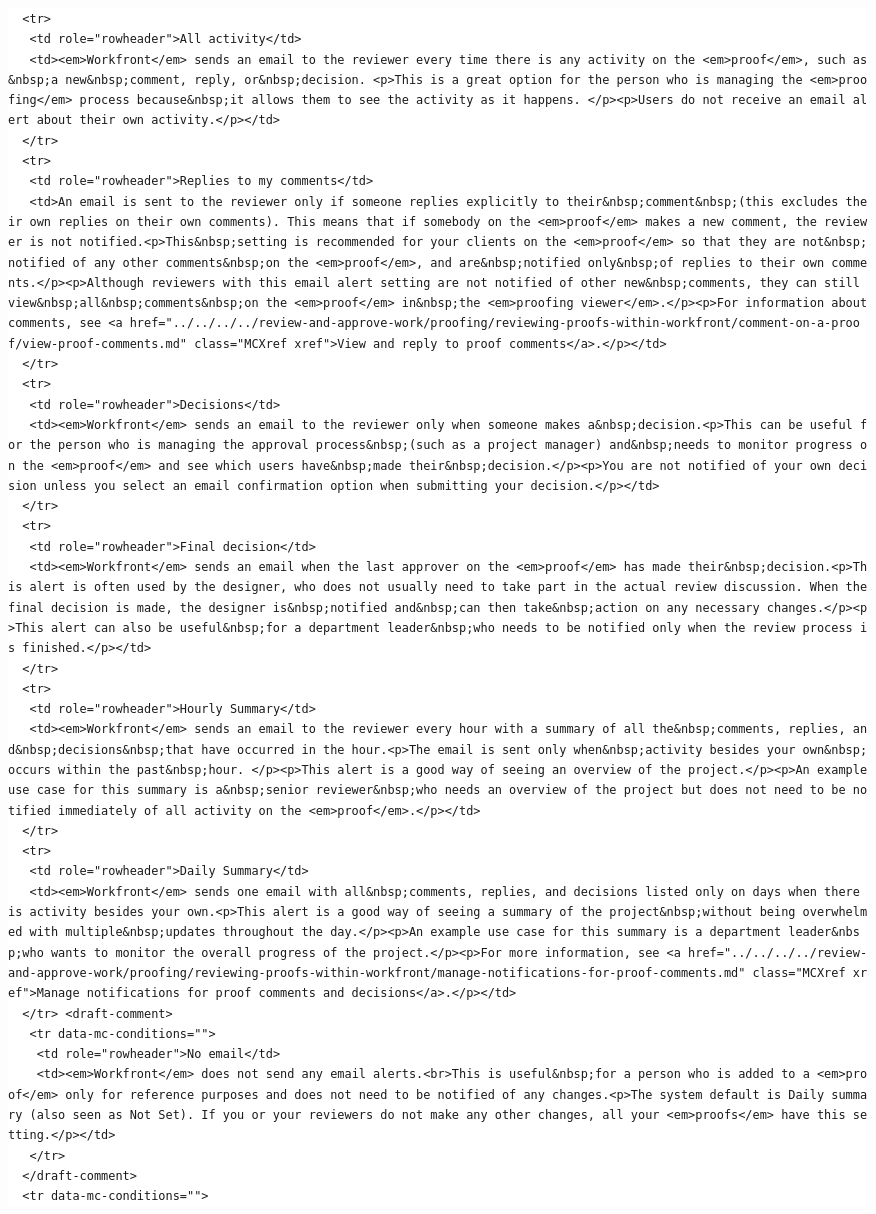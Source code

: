       <tr> 
       <td role="rowheader">All activity</td> 
       <td><em>Workfront</em> sends an email to the reviewer every time there is any activity on the <em>proof</em>, such as&nbsp;a new&nbsp;comment, reply, or&nbsp;decision. <p>This is a great option for the person who is managing the <em>proofing</em> process because&nbsp;it allows them to see the activity as it happens. </p><p>Users do not receive an email alert about their own activity.</p></td> 
      </tr> 
      <tr> 
       <td role="rowheader">Replies to my comments</td> 
       <td>An email is sent to the reviewer only if someone replies explicitly to their&nbsp;comment&nbsp;(this excludes their own replies on their own comments). This means that if somebody on the <em>proof</em> makes a new comment, the reviewer is not notified.<p>This&nbsp;setting is recommended for your clients on the <em>proof</em> so that they are not&nbsp;notified of any other comments&nbsp;on the <em>proof</em>, and are&nbsp;notified only&nbsp;of replies to their own comments.</p><p>Although reviewers with this email alert setting are not notified of other new&nbsp;comments, they can still view&nbsp;all&nbsp;comments&nbsp;on the <em>proof</em> in&nbsp;the <em>proofing viewer</em>.</p><p>For information about comments, see <a href="../../../../review-and-approve-work/proofing/reviewing-proofs-within-workfront/comment-on-a-proof/view-proof-comments.md" class="MCXref xref">View and reply to proof comments</a>.</p></td> 
      </tr> 
      <tr> 
       <td role="rowheader">Decisions</td> 
       <td><em>Workfront</em> sends an email to the reviewer only when someone makes a&nbsp;decision.<p>This can be useful for the person who is managing the approval process&nbsp;(such as a project manager) and&nbsp;needs to monitor progress on the <em>proof</em> and see which users have&nbsp;made their&nbsp;decision.</p><p>You are not notified of your own decision unless you select an email confirmation option when submitting your decision.</p></td> 
      </tr> 
      <tr> 
       <td role="rowheader">Final decision</td> 
       <td><em>Workfront</em> sends an email when the last approver on the <em>proof</em> has made their&nbsp;decision.<p>This alert is often used by the designer, who does not usually need to take part in the actual review discussion. When the final decision is made, the designer is&nbsp;notified and&nbsp;can then take&nbsp;action on any necessary changes.</p><p>This alert can also be useful&nbsp;for a department leader&nbsp;who needs to be notified only when the review process is finished.</p></td> 
      </tr> 
      <tr> 
       <td role="rowheader">Hourly Summary</td> 
       <td><em>Workfront</em> sends an email to the reviewer every hour with a summary of all the&nbsp;comments, replies, and&nbsp;decisions&nbsp;that have occurred in the hour.<p>The email is sent only when&nbsp;activity besides your own&nbsp;occurs within the past&nbsp;hour. </p><p>This alert is a good way of seeing an overview of the project.</p><p>An example use case for this summary is a&nbsp;senior reviewer&nbsp;who needs an overview of the project but does not need to be notified immediately of all activity on the <em>proof</em>.</p></td> 
      </tr> 
      <tr> 
       <td role="rowheader">Daily Summary</td> 
       <td><em>Workfront</em> sends one email with all&nbsp;comments, replies, and decisions listed only on days when there is activity besides your own.<p>This alert is a good way of seeing a summary of the project&nbsp;without being overwhelmed with multiple&nbsp;updates throughout the day.</p><p>An example use case for this summary is a department leader&nbsp;who wants to monitor the overall progress of the project.</p><p>For more information, see <a href="../../../../review-and-approve-work/proofing/reviewing-proofs-within-workfront/manage-notifications-for-proof-comments.md" class="MCXref xref">Manage notifications for proof comments and decisions</a>.</p></td> 
      </tr> <draft-comment>
       <tr data-mc-conditions=""> 
        <td role="rowheader">No email</td> 
        <td><em>Workfront</em> does not send any email alerts.<br>This is useful&nbsp;for a person who is added to a <em>proof</em> only for reference purposes and does not need to be notified of any changes.<p>The system default is Daily summary (also seen as Not Set). If you or your reviewers do not make any other changes, all your <em>proofs</em> have this setting.</p></td> 
       </tr>
      </draft-comment>
      <tr data-mc-conditions=""> 